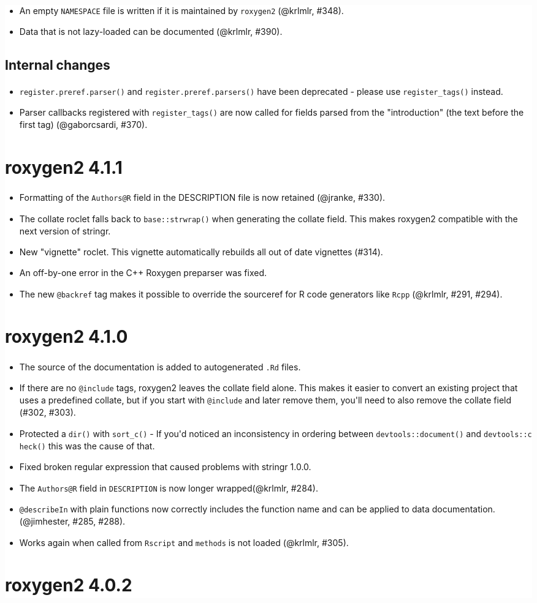 * An empty `NAMESPACE` file is written if it is maintained by `roxygen2`
  (@krlmlr, #348).

* Data that is not lazy-loaded can be documented (@krlmlr, #390).

## Internal changes

* `register.preref.parser()` and `register.preref.parsers()`  have been
  deprecated - please use `register_tags()` instead.

* Parser callbacks registered with `register_tags()` are now called for fields
  parsed from the "introduction" (the text before the first tag)
  (@gaborcsardi, #370).

# roxygen2 4.1.1

* Formatting of the `Authors@R` field in the DESCRIPTION file is now retained
  (@jranke, #330).

* The collate roclet falls back to `base::strwrap()` when generating the
  collate field. This makes roxygen2 compatible with the next version of
  stringr.

* New "vignette" roclet. This vignette automatically rebuilds all out of date
  vignettes (#314).

* An off-by-one error in the C++ Roxygen preparser was fixed.

* The new `@backref` tag makes it possible to override the sourceref for
  R code generators like `Rcpp` (@krlmlr, #291, #294).

# roxygen2 4.1.0

* The source of the documentation is added to autogenerated `.Rd` files.

* If there are no `@include` tags, roxygen2 leaves the collate field alone.
  This makes it easier to convert an existing project that uses a predefined
  collate, but if you start with `@include` and later remove them, you'll
  need to also remove the collate field (#302, #303).

* Protected a `dir()` with `sort_c()` - If you'd noticed an inconsistency in
  ordering between `devtools::document()` and `devtools::check()` this
  was the cause of that.

* Fixed broken regular expression that caused problems with stringr 1.0.0.

* The `Authors@R` field in `DESCRIPTION` is now longer wrapped(@krlmlr, #284).

* `@describeIn` with plain functions now correctly includes the function name
  and can be applied to data documentation. (@jimhester, #285, #288).

* Works again when called from `Rscript` and `methods` is not loaded
  (@krlmlr, #305).

# roxygen2 4.0.2
